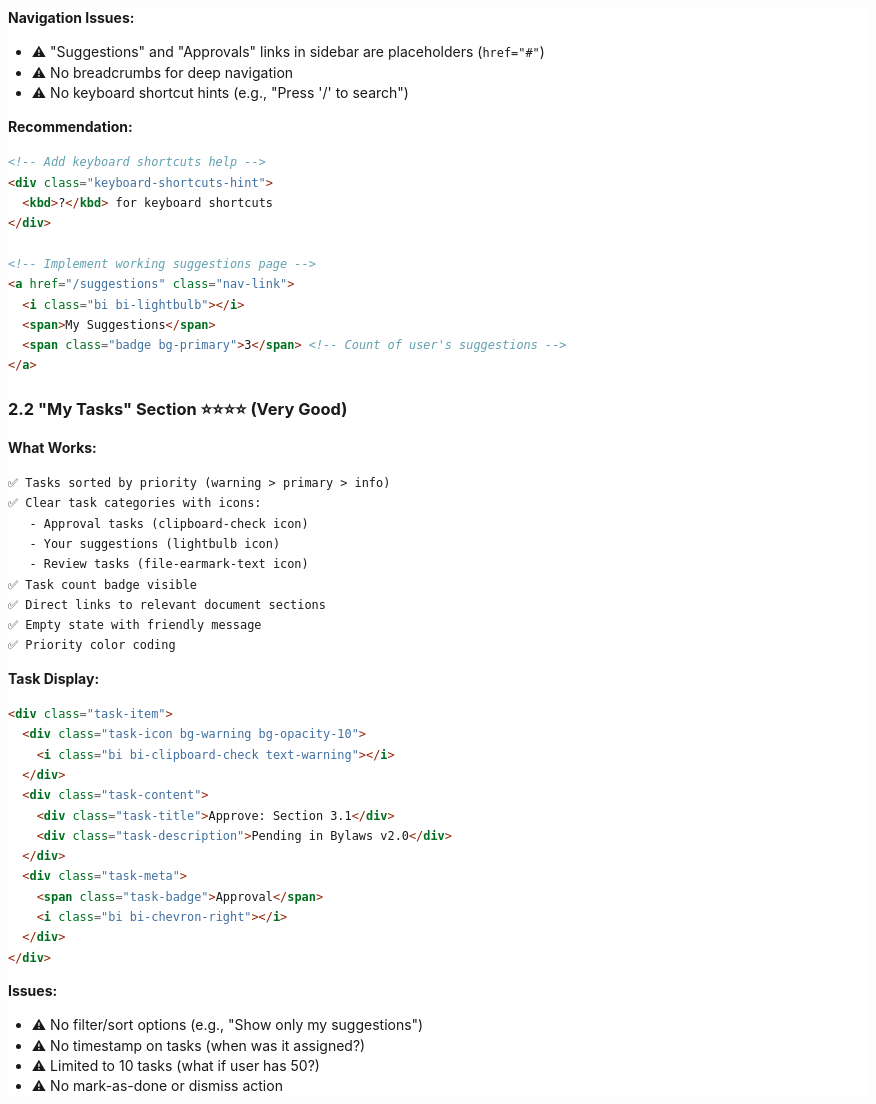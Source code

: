 **Navigation Issues:**
- ⚠️ "Suggestions" and "Approvals" links in sidebar are placeholders (`href="#"`)
- ⚠️ No breadcrumbs for deep navigation
- ⚠️ No keyboard shortcut hints (e.g., "Press '/' to search")

**Recommendation:**
```html
<!-- Add keyboard shortcuts help -->
<div class="keyboard-shortcuts-hint">
  <kbd>?</kbd> for keyboard shortcuts
</div>

<!-- Implement working suggestions page -->
<a href="/suggestions" class="nav-link">
  <i class="bi bi-lightbulb"></i>
  <span>My Suggestions</span>
  <span class="badge bg-primary">3</span> <!-- Count of user's suggestions -->
</a>
```

### 2.2 "My Tasks" Section ⭐⭐⭐⭐ (Very Good)

**What Works:**
```
✅ Tasks sorted by priority (warning > primary > info)
✅ Clear task categories with icons:
   - Approval tasks (clipboard-check icon)
   - Your suggestions (lightbulb icon)
   - Review tasks (file-earmark-text icon)
✅ Task count badge visible
✅ Direct links to relevant document sections
✅ Empty state with friendly message
✅ Priority color coding
```

**Task Display:**
```html
<div class="task-item">
  <div class="task-icon bg-warning bg-opacity-10">
    <i class="bi bi-clipboard-check text-warning"></i>
  </div>
  <div class="task-content">
    <div class="task-title">Approve: Section 3.1</div>
    <div class="task-description">Pending in Bylaws v2.0</div>
  </div>
  <div class="task-meta">
    <span class="task-badge">Approval</span>
    <i class="bi bi-chevron-right"></i>
  </div>
</div>
```

**Issues:**
- ⚠️ No filter/sort options (e.g., "Show only my suggestions")
- ⚠️ No timestamp on tasks (when was it assigned?)
- ⚠️ Limited to 10 tasks (what if user has 50?)
- ⚠️ No mark-as-done or dismiss action
